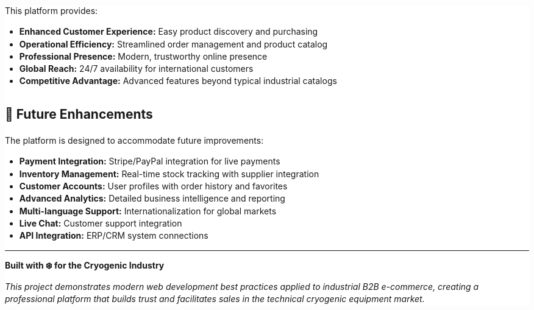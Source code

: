 This platform provides:

- **Enhanced Customer Experience:** Easy product discovery and purchasing
- **Operational Efficiency:** Streamlined order management and product catalog
- **Professional Presence:** Modern, trustworthy online presence
- **Global Reach:** 24/7 availability for international customers
- **Competitive Advantage:** Advanced features beyond typical industrial catalogs

## 🔮 Future Enhancements

The platform is designed to accommodate future improvements:

- **Payment Integration:** Stripe/PayPal integration for live payments
- **Inventory Management:** Real-time stock tracking with supplier integration
- **Customer Accounts:** User profiles with order history and favorites
- **Advanced Analytics:** Detailed business intelligence and reporting
- **Multi-language Support:** Internationalization for global markets
- **Live Chat:** Customer support integration
- **API Integration:** ERP/CRM system connections

---

**Built with ❄️ for the Cryogenic Industry**

*This project demonstrates modern web development best practices applied to industrial B2B e-commerce, creating a professional platform that builds trust and facilitates sales in the technical cryogenic equipment market.*
